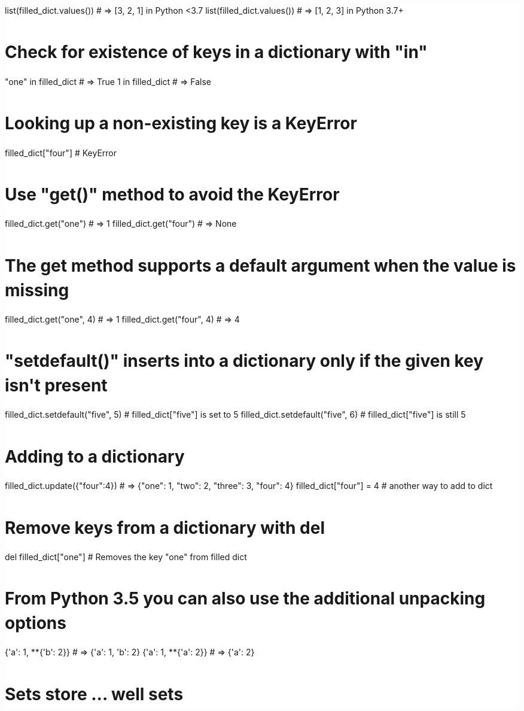 list(filled_dict.values()) # => [3, 2, 1] in Python <3.7
list(filled_dict.values()) # => [1, 2, 3] in Python 3.7+

# Check for existence of keys in a dictionary with "in"

"one" in filled_dict # => True
1 in filled_dict # => False

# Looking up a non-existing key is a KeyError

filled_dict["four"] # KeyError

# Use "get()" method to avoid the KeyError

filled_dict.get("one") # => 1
filled_dict.get("four") # => None

# The get method supports a default argument when the value is missing

filled_dict.get("one", 4) # => 1
filled_dict.get("four", 4) # => 4

# "setdefault()" inserts into a dictionary only if the given key isn't present

filled_dict.setdefault("five", 5) # filled_dict["five"] is set to 5
filled_dict.setdefault("five", 6) # filled_dict["five"] is still 5

# Adding to a dictionary

filled_dict.update({"four":4}) # => {"one": 1, "two": 2, "three": 3, "four": 4}
filled_dict["four"] = 4 # another way to add to dict

# Remove keys from a dictionary with del

del filled_dict["one"] # Removes the key "one" from filled dict

# From Python 3.5 you can also use the additional unpacking options

{'a': 1, **{'b': 2}} # => {'a': 1, 'b': 2}
{'a': 1, **{'a': 2}} # => {'a': 2}

# Sets store ... well sets
